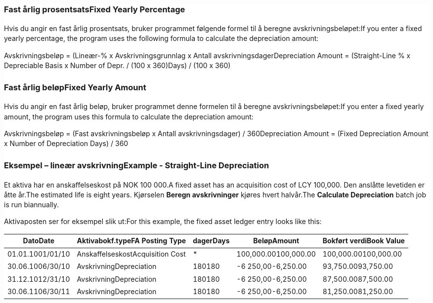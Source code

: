 ### <a name="fixed-yearly-percentage"></a><span data-ttu-id="4a686-129">Fast årlig prosentsats</span><span class="sxs-lookup"><span data-stu-id="4a686-129">Fixed Yearly Percentage</span></span>
<span data-ttu-id="4a686-130">Hvis du angir en fast årlig prosentsats, bruker programmet følgende formel til å beregne avskrivningsbeløpet:</span><span class="sxs-lookup"><span data-stu-id="4a686-130">If you enter a fixed yearly percentage, the program uses the following formula to calculate the depreciation amount:</span></span>  

<span data-ttu-id="4a686-131">Avskrivningsbeløp = (Lineær-% x Avskrivningsgrunnlag x Antall avskrivningsdager</span><span class="sxs-lookup"><span data-stu-id="4a686-131">Depreciation Amount = (Straight-Line % x Depreciable Basis x Number of Depr.</span></span> <span data-ttu-id="4a686-132">/ (100 x 360)</span><span class="sxs-lookup"><span data-stu-id="4a686-132">Days) / (100 x 360)</span></span>  

### <a name="fixed-yearly-amount"></a><span data-ttu-id="4a686-133">Fast årlig beløp</span><span class="sxs-lookup"><span data-stu-id="4a686-133">Fixed Yearly Amount</span></span>
<span data-ttu-id="4a686-134">Hvis du angir en fast årlig beløp, bruker programmet denne formelen til å beregne avskrivningsbeløpet:</span><span class="sxs-lookup"><span data-stu-id="4a686-134">If you enter a fixed yearly amount, the program uses this formula to calculate the depreciation amount:</span></span>  

<span data-ttu-id="4a686-135">Avskrivningsbeløp = (Fast avskrivningsbeløp x Antall avskrivningsdager) / 360</span><span class="sxs-lookup"><span data-stu-id="4a686-135">Depreciation Amount = (Fixed Depreciation Amount x Number of Depreciation Days) / 360</span></span>  

### <a name="example---straight-line-depreciation"></a><span data-ttu-id="4a686-136">Eksempel – lineær avskrivning</span><span class="sxs-lookup"><span data-stu-id="4a686-136">Example - Straight-Line Depreciation</span></span>
<span data-ttu-id="4a686-137">Et aktiva har en anskaffelseskost på NOK 100 000.</span><span class="sxs-lookup"><span data-stu-id="4a686-137">A fixed asset has an acquisition cost of LCY 100,000.</span></span> <span data-ttu-id="4a686-138">Den anslåtte levetiden er åtte år.</span><span class="sxs-lookup"><span data-stu-id="4a686-138">The estimated life is eight years.</span></span> <span data-ttu-id="4a686-139">Kjørselen **Beregn avskrivninger** kjøres hvert halvår.</span><span class="sxs-lookup"><span data-stu-id="4a686-139">The **Calculate Depreciation** batch job is run biannually.</span></span>  

<span data-ttu-id="4a686-140">Aktivaposten ser for eksempel slik ut:</span><span class="sxs-lookup"><span data-stu-id="4a686-140">For this example, the fixed asset ledger entry looks like this:</span></span>  

| <span data-ttu-id="4a686-141">Dato</span><span class="sxs-lookup"><span data-stu-id="4a686-141">Date</span></span> | <span data-ttu-id="4a686-142">Aktivabokf.type</span><span class="sxs-lookup"><span data-stu-id="4a686-142">FA Posting Type</span></span> | <span data-ttu-id="4a686-143">dager</span><span class="sxs-lookup"><span data-stu-id="4a686-143">Days</span></span> | <span data-ttu-id="4a686-144">Beløp</span><span class="sxs-lookup"><span data-stu-id="4a686-144">Amount</span></span> | <span data-ttu-id="4a686-145">Bokført verdi</span><span class="sxs-lookup"><span data-stu-id="4a686-145">Book Value</span></span> |
| --- | --- | --- | --- | --- |
| <span data-ttu-id="4a686-146">01.01.10</span><span class="sxs-lookup"><span data-stu-id="4a686-146">01/01/10</span></span> |<span data-ttu-id="4a686-147">Anskaffelseskost</span><span class="sxs-lookup"><span data-stu-id="4a686-147">Acquisition Cost</span></span> |* |<span data-ttu-id="4a686-148">100,000.00</span><span class="sxs-lookup"><span data-stu-id="4a686-148">100,000.00</span></span> |<span data-ttu-id="4a686-149">100,000.00</span><span class="sxs-lookup"><span data-stu-id="4a686-149">100,000.00</span></span> |
| <span data-ttu-id="4a686-150">30.06.10</span><span class="sxs-lookup"><span data-stu-id="4a686-150">06/30/10</span></span> |<span data-ttu-id="4a686-151">Avskrivning</span><span class="sxs-lookup"><span data-stu-id="4a686-151">Depreciation</span></span> |<span data-ttu-id="4a686-152">180</span><span class="sxs-lookup"><span data-stu-id="4a686-152">180</span></span> |<span data-ttu-id="4a686-153">-6 250,00</span><span class="sxs-lookup"><span data-stu-id="4a686-153">-6,250.00</span></span> |<span data-ttu-id="4a686-154">93,750.00</span><span class="sxs-lookup"><span data-stu-id="4a686-154">93,750.00</span></span> |
| <span data-ttu-id="4a686-155">31.12.10</span><span class="sxs-lookup"><span data-stu-id="4a686-155">12/31/10</span></span> |<span data-ttu-id="4a686-156">Avskrivning</span><span class="sxs-lookup"><span data-stu-id="4a686-156">Depreciation</span></span> |<span data-ttu-id="4a686-157">180</span><span class="sxs-lookup"><span data-stu-id="4a686-157">180</span></span> |<span data-ttu-id="4a686-158">-6 250,00</span><span class="sxs-lookup"><span data-stu-id="4a686-158">-6,250.00</span></span> |<span data-ttu-id="4a686-159">87,500.00</span><span class="sxs-lookup"><span data-stu-id="4a686-159">87,500.00</span></span> |
| <span data-ttu-id="4a686-160">30.06.11</span><span class="sxs-lookup"><span data-stu-id="4a686-160">06/30/11</span></span> |<span data-ttu-id="4a686-161">Avskrivning</span><span class="sxs-lookup"><span data-stu-id="4a686-161">Depreciation</span></span> |<span data-ttu-id="4a686-162">180</span><span class="sxs-lookup"><span data-stu-id="4a686-162">180</span></span> |<span data-ttu-id="4a686-163">-6 250,00</span><span class="sxs-lookup"><span data-stu-id="4a686-163">-6,250.00</span></span> |<span data-ttu-id="4a686-164">81,250.00</span><span class="sxs-lookup"><span data-stu-id="4a686-164">81,250.00</span></span> |